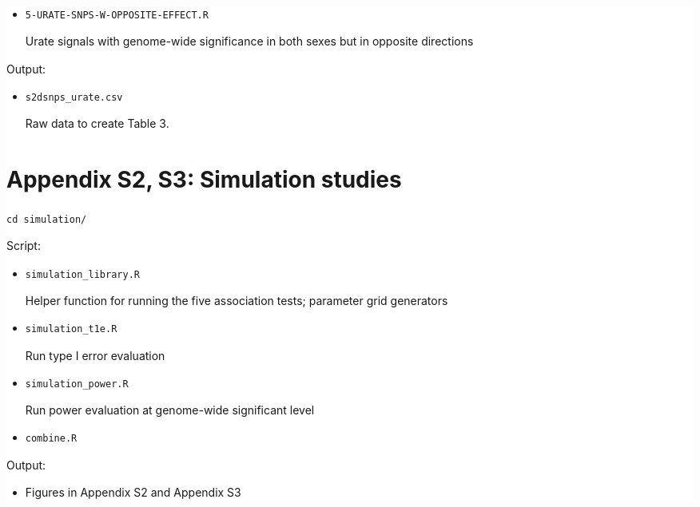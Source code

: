 - `5-URATE-SNPS-W-OPPOSITE-EFFECT.R`
    
    Urate signals with genome-wide significance in both sexes but in opposite directions
    

Output:

- `s2dsnps_urate.csv`
    
    Raw data to create Table 3.
    

# Appendix S2, S3: Simulation studies

`cd simulation/`

Script:

- `simulation_library.R`
    
    Helper function for running the five association tests; parameter grid generators
    
- `simulation_t1e.R`
    
    Run type I error evaluation
    
- `simulation_power.R`
    
    Run power evaluation at genome-wide significant level
    
- `combine.R`

Output:

- Figures in Appendix S2 and Appendix S3
